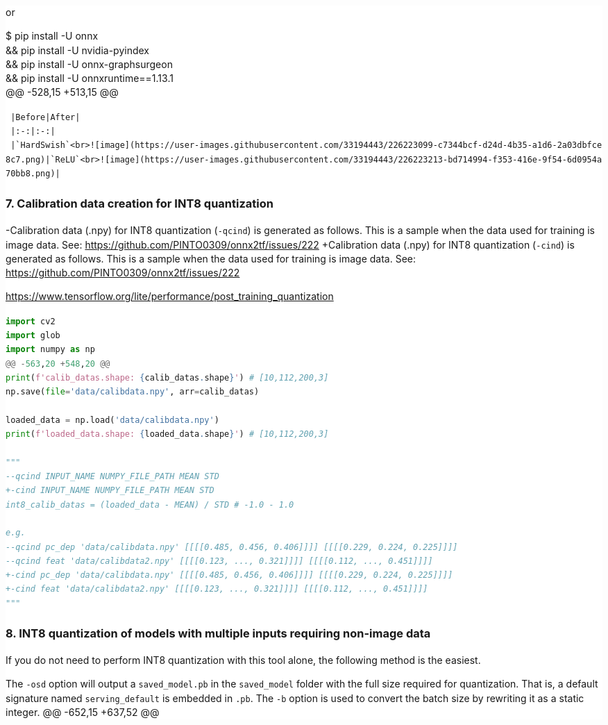    or
 
   $ pip install -U onnx \
   && pip install -U nvidia-pyindex \
   && pip install -U onnx-graphsurgeon \
   && pip install -U onnxruntime==1.13.1 \
@@ -528,15 +513,15 @@
 
     |Before|After|
     |:-:|:-:|
     |`HardSwish`<br>![image](https://user-images.githubusercontent.com/33194443/226223099-c7344bcf-d24d-4b35-a1d6-2a03dbfce8c7.png)|`ReLU`<br>![image](https://user-images.githubusercontent.com/33194443/226223213-bd714994-f353-416e-9f54-6d0954a70bb8.png)|
 
 
 ### 7. Calibration data creation for INT8 quantization
-Calibration data (.npy) for INT8 quantization (`-qcind`) is generated as follows. This is a sample when the data used for training is image data. See: https://github.com/PINTO0309/onnx2tf/issues/222
+Calibration data (.npy) for INT8 quantization (`-cind`) is generated as follows. This is a sample when the data used for training is image data. See: https://github.com/PINTO0309/onnx2tf/issues/222
 
 https://www.tensorflow.org/lite/performance/post_training_quantization
 
 ```python
 import cv2
 import glob
 import numpy as np
@@ -563,20 +548,20 @@
 print(f'calib_datas.shape: {calib_datas.shape}') # [10,112,200,3]
 np.save(file='data/calibdata.npy', arr=calib_datas)
 
 loaded_data = np.load('data/calibdata.npy')
 print(f'loaded_data.shape: {loaded_data.shape}') # [10,112,200,3]
 
 """
--qcind INPUT_NAME NUMPY_FILE_PATH MEAN STD
+-cind INPUT_NAME NUMPY_FILE_PATH MEAN STD
 int8_calib_datas = (loaded_data - MEAN) / STD # -1.0 - 1.0
 
 e.g.
--qcind pc_dep 'data/calibdata.npy' [[[[0.485, 0.456, 0.406]]]] [[[[0.229, 0.224, 0.225]]]]
--qcind feat 'data/calibdata2.npy' [[[[0.123, ..., 0.321]]]] [[[[0.112, ..., 0.451]]]]
+-cind pc_dep 'data/calibdata.npy' [[[[0.485, 0.456, 0.406]]]] [[[[0.229, 0.224, 0.225]]]]
+-cind feat 'data/calibdata2.npy' [[[[0.123, ..., 0.321]]]] [[[[0.112, ..., 0.451]]]]
 """
 ```
 
 ### 8. INT8 quantization of models with multiple inputs requiring non-image data
 If you do not need to perform INT8 quantization with this tool alone, the following method is the easiest.
 
 The `-osd` option will output a `saved_model.pb` in the `saved_model` folder with the full size required for quantization. That is, a default signature named `serving_default` is embedded in `.pb`. The `-b` option is used to convert the batch size by rewriting it as a static integer.
@@ -652,15 +637,52 @@
 